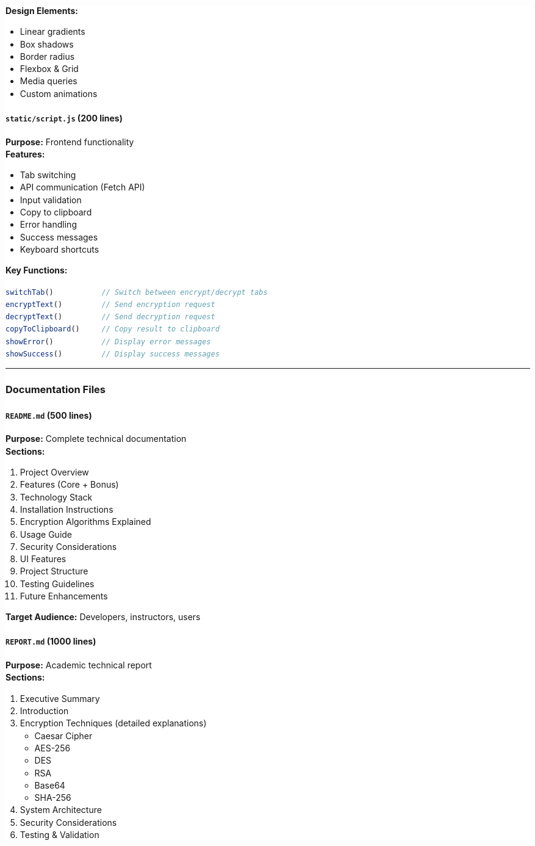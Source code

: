 **Design Elements:**
- Linear gradients
- Box shadows
- Border radius
- Flexbox & Grid
- Media queries
- Custom animations

#### `static/script.js` (200 lines)
**Purpose:** Frontend functionality  
**Features:**
- Tab switching
- API communication (Fetch API)
- Input validation
- Copy to clipboard
- Error handling
- Success messages
- Keyboard shortcuts

**Key Functions:**
```javascript
switchTab()           // Switch between encrypt/decrypt tabs
encryptText()         // Send encryption request
decryptText()         // Send decryption request
copyToClipboard()     // Copy result to clipboard
showError()           // Display error messages
showSuccess()         // Display success messages
```

---

### Documentation Files

#### `README.md` (500 lines)
**Purpose:** Complete technical documentation  
**Sections:**
1. Project Overview
2. Features (Core + Bonus)
3. Technology Stack
4. Installation Instructions
5. Encryption Algorithms Explained
6. Usage Guide
7. Security Considerations
8. UI Features
9. Project Structure
10. Testing Guidelines
11. Future Enhancements

**Target Audience:** Developers, instructors, users

#### `REPORT.md` (1000 lines)
**Purpose:** Academic technical report  
**Sections:**
1. Executive Summary
2. Introduction
3. Encryption Techniques (detailed explanations)
   - Caesar Cipher
   - AES-256
   - DES
   - RSA
   - Base64
   - SHA-256
4. System Architecture
5. Security Considerations
6. Testing & Validation